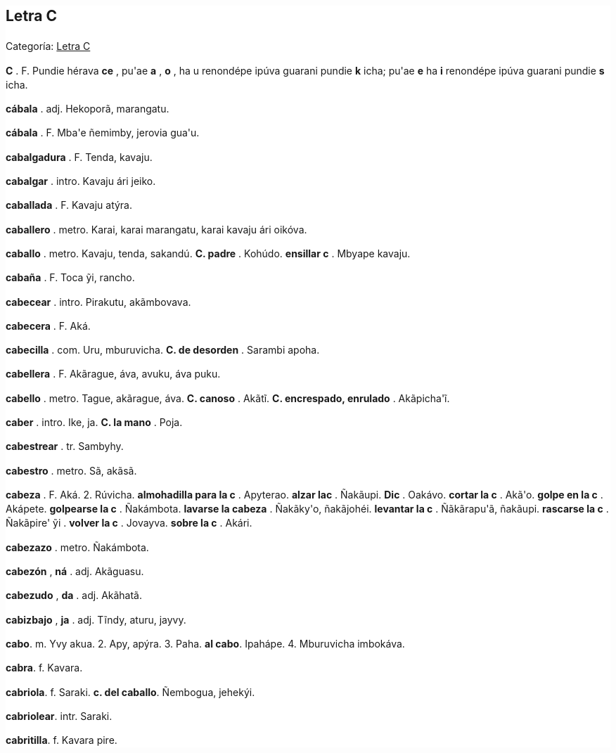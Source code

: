 ## Letra C

Categoría: [Letra C](http://descubrircorrientes.com.ar/2012/index.php/1434-diccionario-guarani/espanol-guarani/letra-c)

**C** . F. Pundie hérava **ce** , pu'ae **a** , **o** , ha u renondépe ipúva guarani pundie **k** icha; pu'ae **e** ha **i** renondépe ipúva guarani pundie **s** icha.

**cábala** . adj. Hekoporã, marangatu.

**cábala** . F. Mba'e ñemimby, jerovia gua'u.

**cabalgadura** . F. Tenda, kavaju.

**cabalgar** . intro. Kavaju ári jeiko.

**caballada** . F. Kavaju atýra.

**caballero** . metro. Karai, karai marangatu, karai kavaju ári oikóva.

**caballo** . metro. Kavaju, tenda, sakandú. **C. padre** . Kohúdo. **ensillar c** . Mbyape kavaju.

**cabaña** . F. Toca ỹi, rancho.

**cabecear** . intro. Pirakutu, akãmbovava.

**cabecera** . F. Aká.

**cabecilla** . com. Uru, mburuvicha. **C. de desorden** . Sarambi apoha.

**cabellera** . F. Akãrague, áva, avuku, áva puku.

**cabello** . metro. Tague, akãrague, áva. **C. canoso** . Akãtĩ. **C. encrespado, enrulado** . Akãpicha'ĩ.

**caber** . intro. Ike, ja. **C. la mano** . Poja.

**cabestrear** . tr. Sambyhy.

**cabestro** . metro. Sã, akãsã.

**cabeza** . F. Aká. 2\. Rúvicha. **almohadilla para la c** . Apyterao. **alzar lac** . Ñakãupi. **Dic** . Oakávo. **cortar la c** . Akã'o. **golpe en la c** . Akápete. **golpearse la c** . Ñakámbota. **lavarse la cabeza** . Ñakãky'o, ñakãjohéi. **levantar la c** . Ñãkãrapu'ã, ñakãupi. **rascarse la c** . Ñakãpire' ỹi . **volver la c** . Jovayva. **sobre la c** . Akári.

**cabezazo** . metro. Ñakámbota.

**cabezón** , **ná** . adj. Akãguasu.

**cabezudo** , **da** . adj. Akãhatã.

**cabizbajo** , **ja** . adj. Tĩndy, aturu, jayvy.

**cabo**. m. Yvy akua. 2. Apy, apýra. 3. Paha. **al cabo**. Ipahápe. 4. Mburuvicha imbokáva.

**cabra**. f. Kavara.

**cabriola**. f. Saraki. **c. del caballo**. Ñembogua, jehekýi.

**cabriolear**. intr. Saraki.

**cabritilla**. f. Kavara pire.
